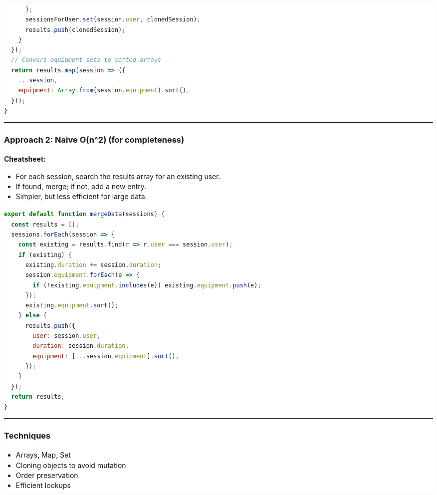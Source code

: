 ```js
      };
      sessionsForUser.set(session.user, clonedSession);
      results.push(clonedSession);
    }
  });
  // Convert equipment sets to sorted arrays
  return results.map(session => ({
    ...session,
    equipment: Array.from(session.equipment).sort(),
  }));
}
```

---

### Approach 2: Naive O(n^2) (for completeness)
**Cheatsheet:**
- For each session, search the results array for an existing user.
- If found, merge; if not, add a new entry.
- Simpler, but less efficient for large data.

```js
export default function mergeData(sessions) {
  const results = [];
  sessions.forEach(session => {
    const existing = results.find(r => r.user === session.user);
    if (existing) {
      existing.duration += session.duration;
      session.equipment.forEach(e => {
        if (!existing.equipment.includes(e)) existing.equipment.push(e);
      });
      existing.equipment.sort();
    } else {
      results.push({
        user: session.user,
        duration: session.duration,
        equipment: [...session.equipment].sort(),
      });
    }
  });
  return results;
}
```

---

### Techniques
- Arrays, Map, Set
- Cloning objects to avoid mutation
- Order preservation
- Efficient lookups
